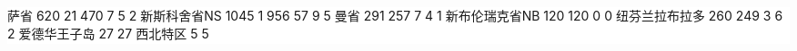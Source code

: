 <tr>
<td width="146">萨省</td>
<td width="91">620</td>
<td width="91">21</td>
<td width="77">470</td>
<td width="54">7</td>
<td width="54">5</td>
<td width="58">2</td>
</tr>
<tr>
<td>新斯科舍省NS</td>
<td width="91">1045</td>
<td width="91">1</td>
<td width="77">956</td>
<td width="54">57</td>
<td width="54">9</td>
<td width="58">5</td>
</tr>
<tr>
<td width="146">曼省</td>
<td width="91">291</td>
<td width="91"></td>
<td width="77">257</td>
<td width="54">7</td>
<td width="54">4</td>
<td width="58">1</td>
</tr>
<tr>
<td width="146">新布伦瑞克省NB</td>
<td width="91">120</td>
<td width="91"></td>
<td width="77">120</td>
<td width="54"></td>
<td width="54">0</td>
<td width="58">0</td>
</tr>
<tr>
<td width="146">纽芬兰拉布拉多</td>
<td width="91">260</td>
<td width="91"></td>
<td width="77">249</td>
<td width="54">3</td>
<td width="54">6</td>
<td width="58">2</td>
</tr>
<tr>
<td width="146">爱德华王子岛</td>
<td width="91">27</td>
<td width="91"></td>
<td width="77">27</td>
<td width="54"></td>
<td width="54"></td>
<td width="58"></td>
</tr>
<tr>
<td width="146">西北特区</td>
<td width="91">5</td>
<td width="91"></td>
<td width="77">5</td>
<td width="54"></td>
<td width="54"></td>
<td width="58"></td>
</tr>
<tr>